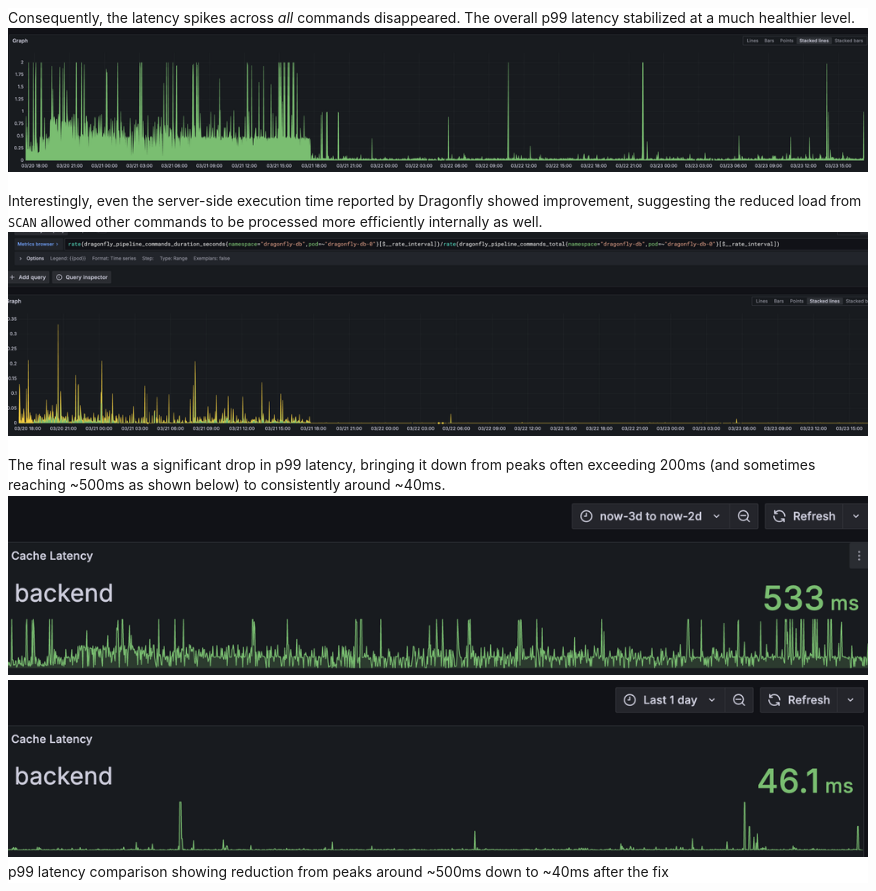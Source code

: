 Consequently, the latency spikes across _all_ commands disappeared. The overall p99 latency stabilized at a much healthier level.
![Pasted image 20250411171153.png](/media/pasted-image-20250411171153.png)

Interestingly, even the server-side execution time reported by Dragonfly showed improvement, suggesting the reduced load from `SCAN` allowed other commands to be processed more efficiently internally as well.
![Pasted image 20250411171413.png](/media/pasted-image-20250411171413.png)

The final result was a significant drop in p99 latency, bringing it down from peaks often exceeding 200ms (and sometimes reaching ~500ms as shown below) to consistently around ~40ms.
![Pasted image 20250411171517.png](/media/pasted-image-20250411171517.png)
![Pasted image 20250411171527.png](/media/pasted-image-20250411171527.png)
p99 latency comparison showing reduction from peaks around ~500ms down to ~40ms after the fix
